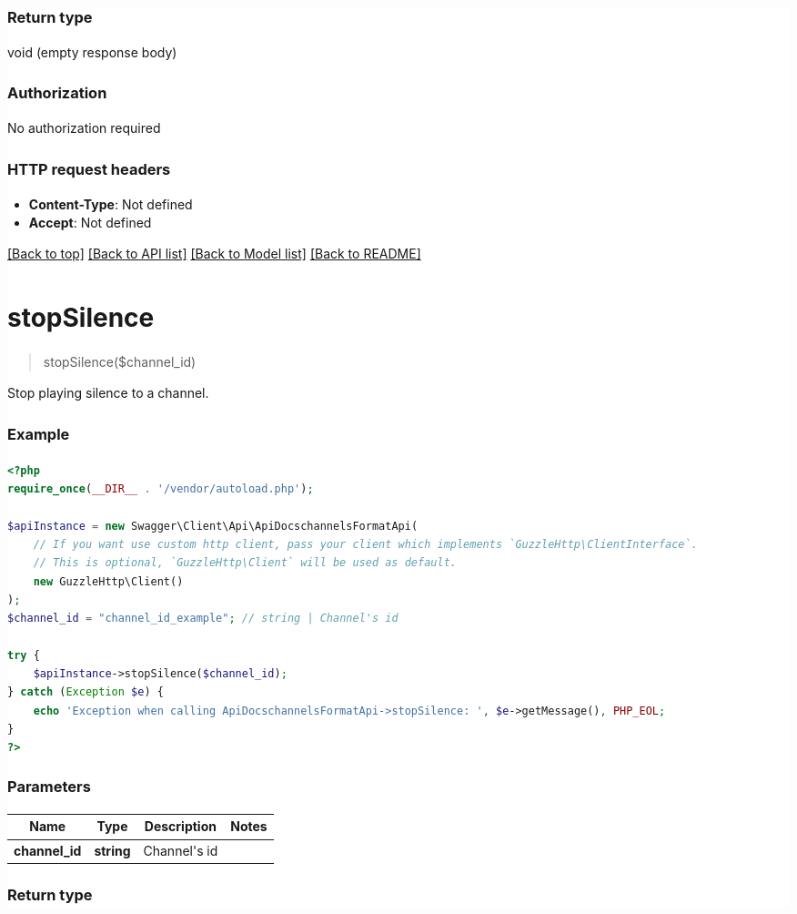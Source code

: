 ### Return type

void (empty response body)

### Authorization

No authorization required

### HTTP request headers

 - **Content-Type**: Not defined
 - **Accept**: Not defined

[[Back to top]](#) [[Back to API list]](../../README.md#documentation-for-api-endpoints) [[Back to Model list]](../../README.md#documentation-for-models) [[Back to README]](../../README.md)

# **stopSilence**
> stopSilence($channel_id)

Stop playing silence to a channel.

### Example
```php
<?php
require_once(__DIR__ . '/vendor/autoload.php');

$apiInstance = new Swagger\Client\Api\ApiDocschannelsFormatApi(
    // If you want use custom http client, pass your client which implements `GuzzleHttp\ClientInterface`.
    // This is optional, `GuzzleHttp\Client` will be used as default.
    new GuzzleHttp\Client()
);
$channel_id = "channel_id_example"; // string | Channel's id

try {
    $apiInstance->stopSilence($channel_id);
} catch (Exception $e) {
    echo 'Exception when calling ApiDocschannelsFormatApi->stopSilence: ', $e->getMessage(), PHP_EOL;
}
?>
```

### Parameters

Name | Type | Description  | Notes
------------- | ------------- | ------------- | -------------
 **channel_id** | **string**| Channel&#39;s id |

### Return type

